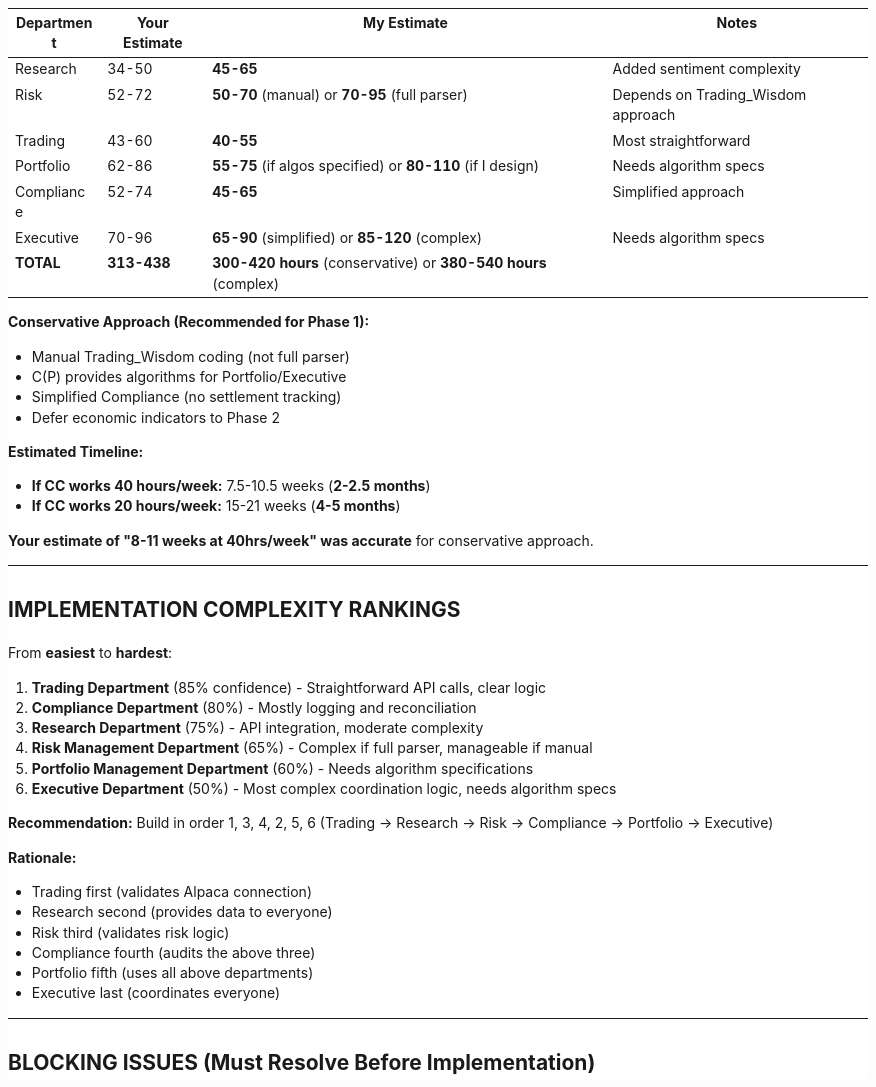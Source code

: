 | Department | Your Estimate | My Estimate | Notes |
|------------|---------------|-------------|-------|
| Research | 34-50 | **45-65** | Added sentiment complexity |
| Risk | 52-72 | **50-70** (manual) or **70-95** (full parser) | Depends on Trading_Wisdom approach |
| Trading | 43-60 | **40-55** | Most straightforward |
| Portfolio | 62-86 | **55-75** (if algos specified) or **80-110** (if I design) | Needs algorithm specs |
| Compliance | 52-74 | **45-65** | Simplified approach |
| Executive | 70-96 | **65-90** (simplified) or **85-120** (complex) | Needs algorithm specs |
| **TOTAL** | **313-438** | **300-420 hours** (conservative) or **380-540 hours** (complex) | |

**Conservative Approach (Recommended for Phase 1):**
- Manual Trading_Wisdom coding (not full parser)
- C(P) provides algorithms for Portfolio/Executive
- Simplified Compliance (no settlement tracking)
- Defer economic indicators to Phase 2

**Estimated Timeline:**
- **If CC works 40 hours/week:** 7.5-10.5 weeks (**2-2.5 months**)
- **If CC works 20 hours/week:** 15-21 weeks (**4-5 months**)

**Your estimate of "8-11 weeks at 40hrs/week" was accurate** for conservative approach.

---

## IMPLEMENTATION COMPLEXITY RANKINGS

From **easiest** to **hardest**:

1. **Trading Department** (85% confidence) - Straightforward API calls, clear logic
2. **Compliance Department** (80%) - Mostly logging and reconciliation
3. **Research Department** (75%) - API integration, moderate complexity
4. **Risk Management Department** (65%) - Complex if full parser, manageable if manual
5. **Portfolio Management Department** (60%) - Needs algorithm specifications
6. **Executive Department** (50%) - Most complex coordination logic, needs algorithm specs

**Recommendation:** Build in order 1, 3, 4, 2, 5, 6 (Trading → Research → Risk → Compliance → Portfolio → Executive)

**Rationale:**
- Trading first (validates Alpaca connection)
- Research second (provides data to everyone)
- Risk third (validates risk logic)
- Compliance fourth (audits the above three)
- Portfolio fifth (uses all above departments)
- Executive last (coordinates everyone)

---

## BLOCKING ISSUES (Must Resolve Before Implementation)
